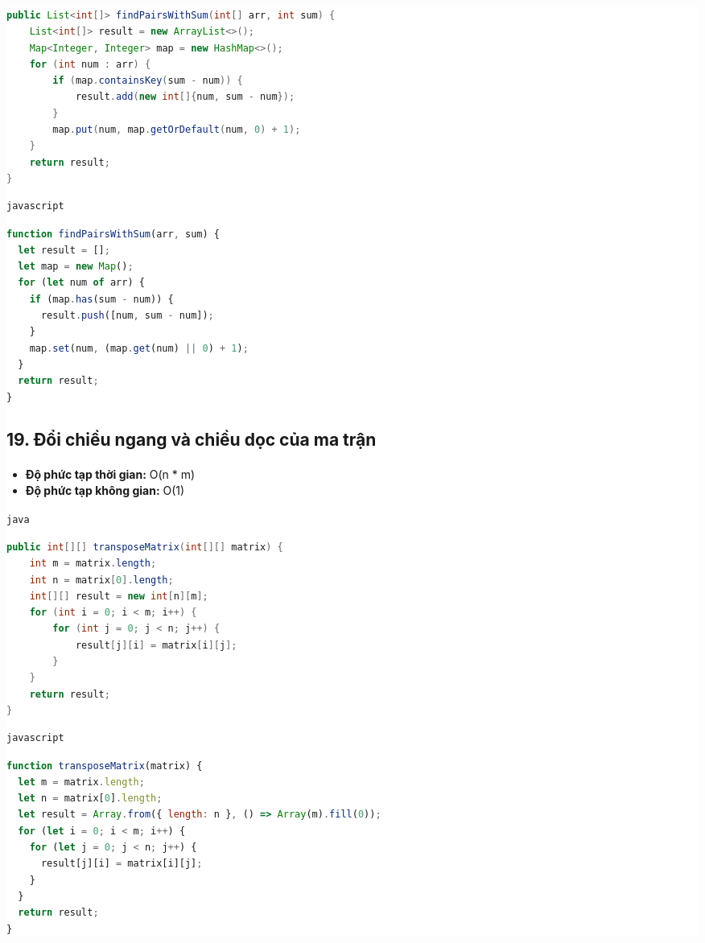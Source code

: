 ```java
public List<int[]> findPairsWithSum(int[] arr, int sum) {
    List<int[]> result = new ArrayList<>();
    Map<Integer, Integer> map = new HashMap<>();
    for (int num : arr) {
        if (map.containsKey(sum - num)) {
            result.add(new int[]{num, sum - num});
        }
        map.put(num, map.getOrDefault(num, 0) + 1);
    }
    return result;
}
```

`javascript`

```javascript
function findPairsWithSum(arr, sum) {
  let result = [];
  let map = new Map();
  for (let num of arr) {
    if (map.has(sum - num)) {
      result.push([num, sum - num]);
    }
    map.set(num, (map.get(num) || 0) + 1);
  }
  return result;
}
```

## 19. Đổi chiều ngang và chiều dọc của ma trận

- **Độ phức tạp thời gian:** O(n \* m)
- **Độ phức tạp không gian:** O(1)

`java`

```java
public int[][] transposeMatrix(int[][] matrix) {
    int m = matrix.length;
    int n = matrix[0].length;
    int[][] result = new int[n][m];
    for (int i = 0; i < m; i++) {
        for (int j = 0; j < n; j++) {
            result[j][i] = matrix[i][j];
        }
    }
    return result;
}
```

`javascript`

```javascript
function transposeMatrix(matrix) {
  let m = matrix.length;
  let n = matrix[0].length;
  let result = Array.from({ length: n }, () => Array(m).fill(0));
  for (let i = 0; i < m; i++) {
    for (let j = 0; j < n; j++) {
      result[j][i] = matrix[i][j];
    }
  }
  return result;
}
```
